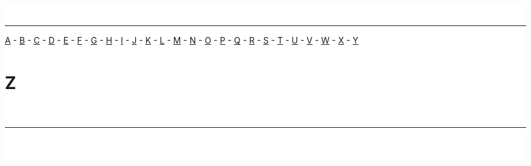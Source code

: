 
<br />

---

[A](Keywords#A.md) - [B](Keywords#B.md) - [C](Keywords#C.md) - [D](Keywords#D.md) - [E](Keywords#E.md) - [F](Keywords#F.md) - [G](Keywords#G.md) - [H](Keywords#H.md) - [I](Keywords#I.md) - [J](Keywords#J.md) - [K](Keywords#K.md) - [L](Keywords#L.md) - [M](Keywords#M.md) - [N](Keywords#N.md) - [O](Keywords#O.md) - [P](Keywords#P.md) - [Q](Keywords#Q.md) - [R](Keywords#R.md) - [S](Keywords#S.md) - [T](Keywords#T.md) - [U](Keywords#U.md) - [V](Keywords#V.md) - [W](Keywords#W.md) - [X](Keywords#X.md) - [Y](Keywords#Y.md)
# Z #
<br />

---

<br />
<br />